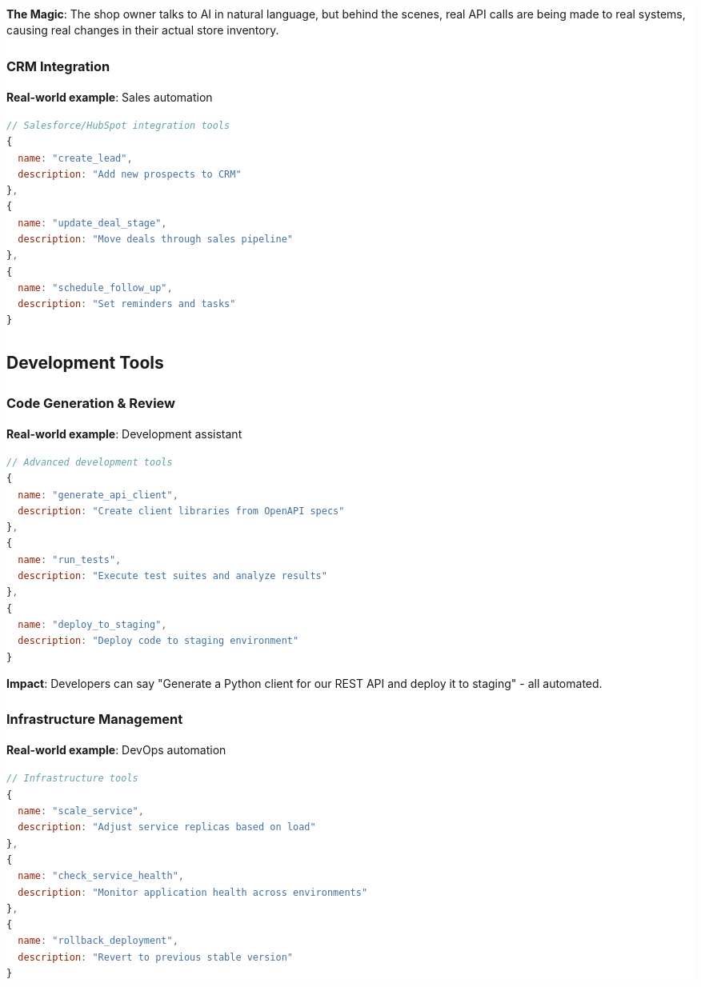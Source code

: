 **The Magic**: The shop owner talks to AI in natural language, but behind the scenes, real API calls are being made to real systems, causing real changes in their actual store inventory.

### CRM Integration

**Real-world example**: Sales automation

```javascript
// Salesforce/HubSpot integration tools
{
  name: "create_lead",
  description: "Add new prospects to CRM"
},
{
  name: "update_deal_stage",
  description: "Move deals through sales pipeline"
},
{
  name: "schedule_follow_up",
  description: "Set reminders and tasks"
}
```

## Development Tools

### Code Generation & Review

**Real-world example**: Development assistant

```javascript
// Advanced development tools
{
  name: "generate_api_client",
  description: "Create client libraries from OpenAPI specs"
},
{
  name: "run_tests",
  description: "Execute test suites and analyze results"
},
{
  name: "deploy_to_staging",
  description: "Deploy code to staging environment"
}
```

**Impact**: Developers can say "Generate a Python client for our REST API and deploy it to staging" - all automated.

### Infrastructure Management

**Real-world example**: DevOps automation

```javascript
// Infrastructure tools
{
  name: "scale_service",
  description: "Adjust service replicas based on load"
},
{
  name: "check_service_health",
  description: "Monitor application health across environments"
},
{
  name: "rollback_deployment",
  description: "Revert to previous stable version"
}
```